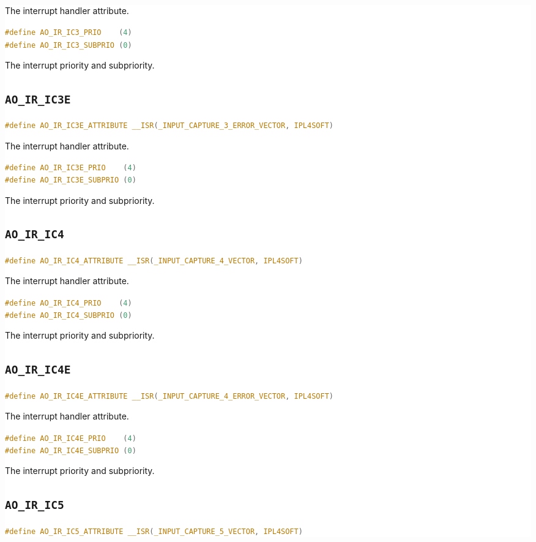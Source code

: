 The interrupt handler attribute.

```c
#define AO_IR_IC3_PRIO    (4)
#define AO_IR_IC3_SUBPRIO (0)
```

The interrupt priority and subpriority.

## `AO_IR_IC3E`

```c
#define AO_IR_IC3E_ATTRIBUTE __ISR(_INPUT_CAPTURE_3_ERROR_VECTOR, IPL4SOFT)
```

The interrupt handler attribute.

```c
#define AO_IR_IC3E_PRIO    (4)
#define AO_IR_IC3E_SUBPRIO (0)
```

The interrupt priority and subpriority.

## `AO_IR_IC4`

```c
#define AO_IR_IC4_ATTRIBUTE __ISR(_INPUT_CAPTURE_4_VECTOR, IPL4SOFT)
```

The interrupt handler attribute.

```c
#define AO_IR_IC4_PRIO    (4)
#define AO_IR_IC4_SUBPRIO (0)
```

The interrupt priority and subpriority.

## `AO_IR_IC4E`

```c
#define AO_IR_IC4E_ATTRIBUTE __ISR(_INPUT_CAPTURE_4_ERROR_VECTOR, IPL4SOFT)
```

The interrupt handler attribute.

```c
#define AO_IR_IC4E_PRIO    (4)
#define AO_IR_IC4E_SUBPRIO (0)
```

The interrupt priority and subpriority.

## `AO_IR_IC5`

```c
#define AO_IR_IC5_ATTRIBUTE __ISR(_INPUT_CAPTURE_5_VECTOR, IPL4SOFT)
```
